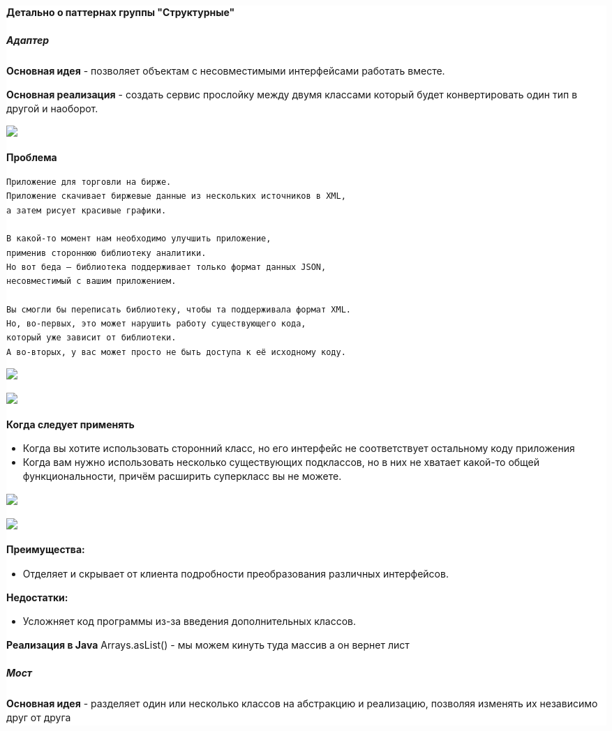 #### Детально о паттернах группы "Структурные"

##### Адаптер

**Основная идея** - позволяет объектам с несовместимыми интерфейсами работать вместе.

**Основная реализация** - создать сервис прослойку между двумя классами который будет 
конвертировать один тип в другой и наоборот.

![](https://refactoring.guru/images/patterns/content/adapter/adapter-en.png)

**Проблема**

    Приложение для торговли на бирже. 
    Приложение скачивает биржевые данные из нескольких источников в XML, 
    а затем рисует красивые графики.
    
    В какой-то момент нам необходимо улучшить приложение, 
    применив стороннюю библиотеку аналитики. 
    Но вот беда — библиотека поддерживает только формат данных JSON, 
    несовместимый с вашим приложением.
    
    Вы смогли бы переписать библиотеку, чтобы та поддерживала формат XML. 
    Но, во-первых, это может нарушить работу существующего кода, 
    который уже зависит от библиотеки. 
    А во-вторых, у вас может просто не быть доступа к её исходному коду.
    
    
![](https://refactoring.guru/images/patterns/diagrams/adapter/problem-en.png)

![](https://refactoring.guru/images/patterns/diagrams/adapter/solution-en.png)

**Когда следует применять**
- Когда вы хотите использовать сторонний класс, 
но его интерфейс не соответствует остальному коду приложения
-  Когда вам нужно использовать несколько существующих подклассов, но в них не хватает какой-то 
общей функциональности, причём расширить суперкласс вы не можете.

![](https://refactoring.guru/images/patterns/diagrams/adapter/structure-object-adapter.png)

![](https://refactoring.guru/images/patterns/diagrams/adapter/structure-class-adapter.png)

**Преимущества:**
- Отделяет и скрывает от клиента подробности преобразования различных интерфейсов.

**Недостатки:**
- Усложняет код программы из-за введения дополнительных классов.

**Реализация в Java**
Arrays.asList() - мы можем кинуть туда массив а он вернет лист

##### Мост

**Основная идея** - разделяет один или несколько классов на 
абстракцию и реализацию, позволяя изменять их независимо друг от друга
